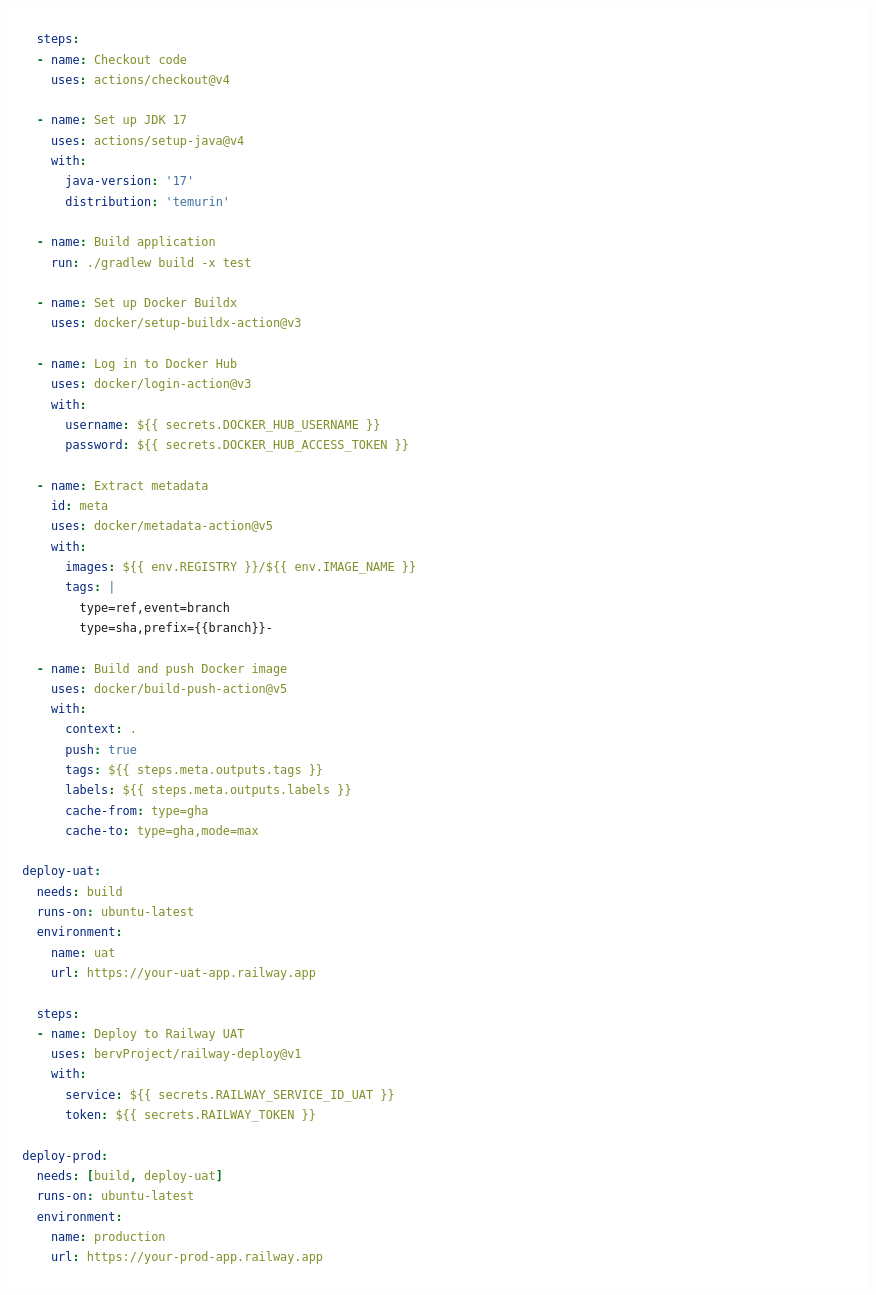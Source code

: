 ```yaml

    steps:
    - name: Checkout code
      uses: actions/checkout@v4

    - name: Set up JDK 17
      uses: actions/setup-java@v4
      with:
        java-version: '17'
        distribution: 'temurin'

    - name: Build application
      run: ./gradlew build -x test

    - name: Set up Docker Buildx
      uses: docker/setup-buildx-action@v3

    - name: Log in to Docker Hub
      uses: docker/login-action@v3
      with:
        username: ${{ secrets.DOCKER_HUB_USERNAME }}
        password: ${{ secrets.DOCKER_HUB_ACCESS_TOKEN }}

    - name: Extract metadata
      id: meta
      uses: docker/metadata-action@v5
      with:
        images: ${{ env.REGISTRY }}/${{ env.IMAGE_NAME }}
        tags: |
          type=ref,event=branch
          type=sha,prefix={{branch}}-

    - name: Build and push Docker image
      uses: docker/build-push-action@v5
      with:
        context: .
        push: true
        tags: ${{ steps.meta.outputs.tags }}
        labels: ${{ steps.meta.outputs.labels }}
        cache-from: type=gha
        cache-to: type=gha,mode=max

  deploy-uat:
    needs: build
    runs-on: ubuntu-latest
    environment: 
      name: uat
      url: https://your-uat-app.railway.app
    
    steps:
    - name: Deploy to Railway UAT
      uses: bervProject/railway-deploy@v1
      with:
        service: ${{ secrets.RAILWAY_SERVICE_ID_UAT }}
        token: ${{ secrets.RAILWAY_TOKEN }}

  deploy-prod:
    needs: [build, deploy-uat]
    runs-on: ubuntu-latest
    environment: 
      name: production
      url: https://your-prod-app.railway.app
    
```